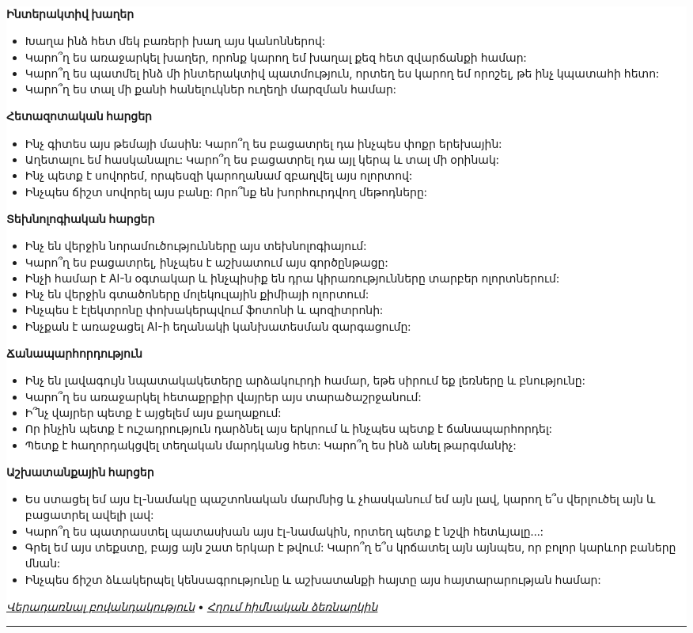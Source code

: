 **Ինտերակտիվ խաղեր**
- Խաղա ինձ հետ մեկ բառերի խաղ այս կանոններով:
- Կարո՞ղ ես առաջարկել խաղեր, որոնք կարող եմ խաղալ քեզ հետ զվարճանքի համար:
- Կարո՞ղ ես պատմել ինձ մի ինտերակտիվ պատմություն, որտեղ ես կարող եմ որոշել, թե ինչ կպատահի հետո:
- Կարո՞ղ ես տալ մի քանի հանելուկներ ուղեղի մարզման համար:

**Հետազոտական հարցեր**
- Ինչ գիտես այս թեմայի մասին: Կարո՞ղ ես բացատրել դա ինչպես փոքր երեխային:
- Աղետալու եմ հասկանալու: Կարո՞ղ ես բացատրել դա այլ կերպ և տալ մի օրինակ:
- Ինչ պետք է սովորեմ, որպեսզի կարողանամ զբաղվել այս ոլորտով:
- Ինչպես ճիշտ սովորել այս բանը: Որո՞նք են խորհուրդվող մեթոդները:

**Տեխնոլոգիական հարցեր**
- Ինչ են վերջին նորամուծությունները այս տեխնոլոգիայում:
- Կարո՞ղ ես բացատրել, ինչպես է աշխատում այս գործընթացը:
- Ինչի համար է AI-ն օգտակար և ինչպիսիք են դրա կիրառությունները տարբեր ոլորտներում:
- Ինչ են վերջին գտածոները մոլեկուլային քիմիայի ոլորտում:
- Ինչպես է էլեկտրոնը փոխակերպվում ֆոտոնի և պոզիտրոնի:
- Ինչքան է առաջացել AI-ի եղանակի կանխատեսման զարգացումը:

**Ճանապարհորդություն**
- Ինչ են լավագույն նպատակակետերը արձակուրդի համար, եթե սիրում եք լեռները և բնությունը:
- Կարո՞ղ ես առաջարկել հետաքրքիր վայրեր այս տարածաշրջանում:
- Ի՞նչ վայրեր պետք է այցելեմ այս քաղաքում:
- Որ ինչին պետք է ուշադրություն դարձնել այս երկրում և ինչպես պետք է ճանապարհորդել:
- Պետք է հաղորդակցվել տեղական մարդկանց հետ: Կարո՞ղ ես ինձ անել թարգմանիչ:

**Աշխատանքային հարցեր**
- Ես ստացել եմ այս էլ-նամակը պաշտոնական մարմնից և չհասկանում եմ այն լավ, կարող ե՞ս վերլուծել այն և բացատրել ավելի լավ:
- Կարո՞ղ ես պատրաստել պատասխան այս էլ-նամակին, որտեղ պետք է նշվի հետևյալը...:
- Գրել եմ այս տեքստը, բայց այն շատ երկար է թվում: Կարո՞ղ ե՞ս կրճատել այն այնպես, որ բոլոր կարևոր բաները մնան:
- Ինչպես ճիշտ ձևակերպել կենսագրությունը և աշխատանքի հայտը այս հայտարարության համար:

[*Վերադառնալ բովանդակություն*](#բովանդակություն) • [*Հղում հիմնական ձեռնարկին*](../EN/AI-manual-en.md)

---

